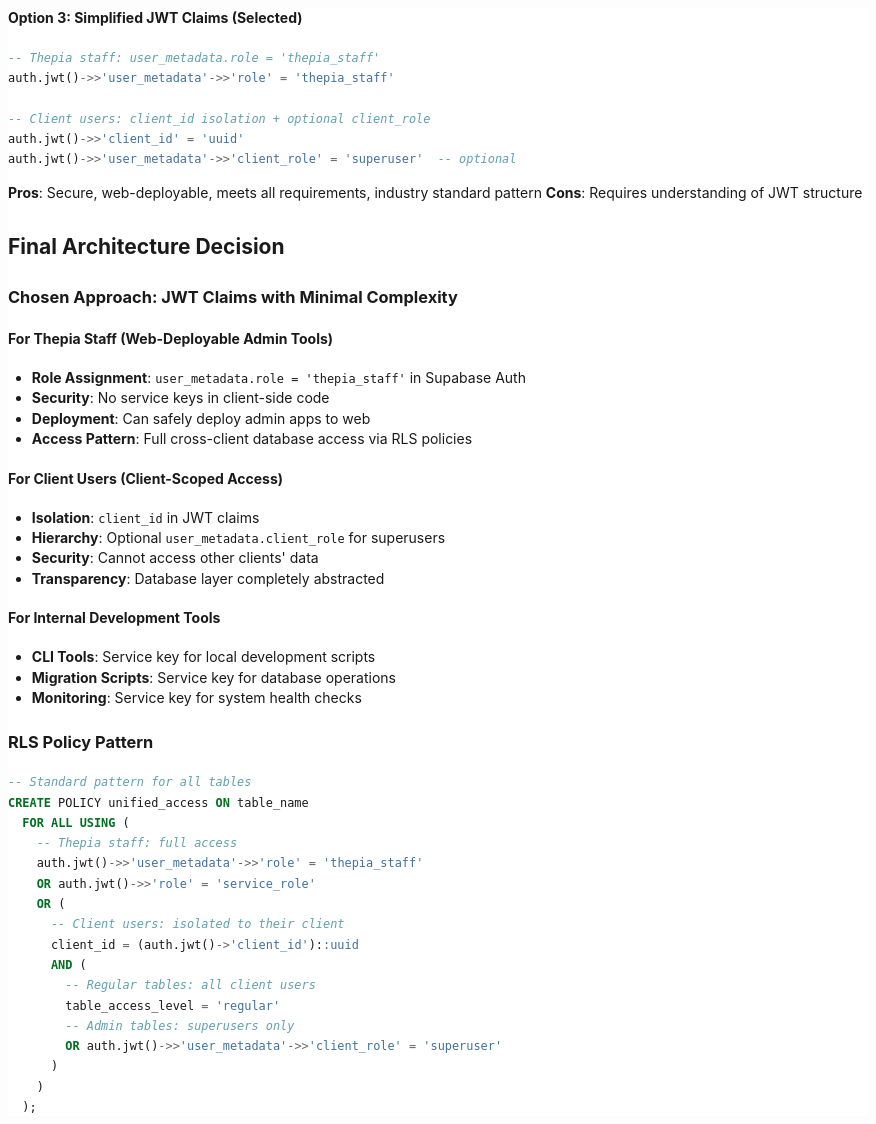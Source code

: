 #### Option 3: Simplified JWT Claims (Selected)
```sql
-- Thepia staff: user_metadata.role = 'thepia_staff'
auth.jwt()->>'user_metadata'->>'role' = 'thepia_staff'

-- Client users: client_id isolation + optional client_role
auth.jwt()->>'client_id' = 'uuid'
auth.jwt()->>'user_metadata'->>'client_role' = 'superuser'  -- optional
```

**Pros**: Secure, web-deployable, meets all requirements, industry standard pattern
**Cons**: Requires understanding of JWT structure

## Final Architecture Decision

### Chosen Approach: JWT Claims with Minimal Complexity

#### For Thepia Staff (Web-Deployable Admin Tools)
- **Role Assignment**: `user_metadata.role = 'thepia_staff'` in Supabase Auth
- **Security**: No service keys in client-side code
- **Deployment**: Can safely deploy admin apps to web
- **Access Pattern**: Full cross-client database access via RLS policies

#### For Client Users (Client-Scoped Access)
- **Isolation**: `client_id` in JWT claims
- **Hierarchy**: Optional `user_metadata.client_role` for superusers
- **Security**: Cannot access other clients' data
- **Transparency**: Database layer completely abstracted

#### For Internal Development Tools
- **CLI Tools**: Service key for local development scripts
- **Migration Scripts**: Service key for database operations
- **Monitoring**: Service key for system health checks

### RLS Policy Pattern
```sql
-- Standard pattern for all tables
CREATE POLICY unified_access ON table_name
  FOR ALL USING (
    -- Thepia staff: full access
    auth.jwt()->>'user_metadata'->>'role' = 'thepia_staff'
    OR auth.jwt()->>'role' = 'service_role'
    OR (
      -- Client users: isolated to their client
      client_id = (auth.jwt()->'client_id')::uuid
      AND (
        -- Regular tables: all client users
        table_access_level = 'regular'
        -- Admin tables: superusers only
        OR auth.jwt()->>'user_metadata'->>'client_role' = 'superuser'
      )
    )
  );
```
